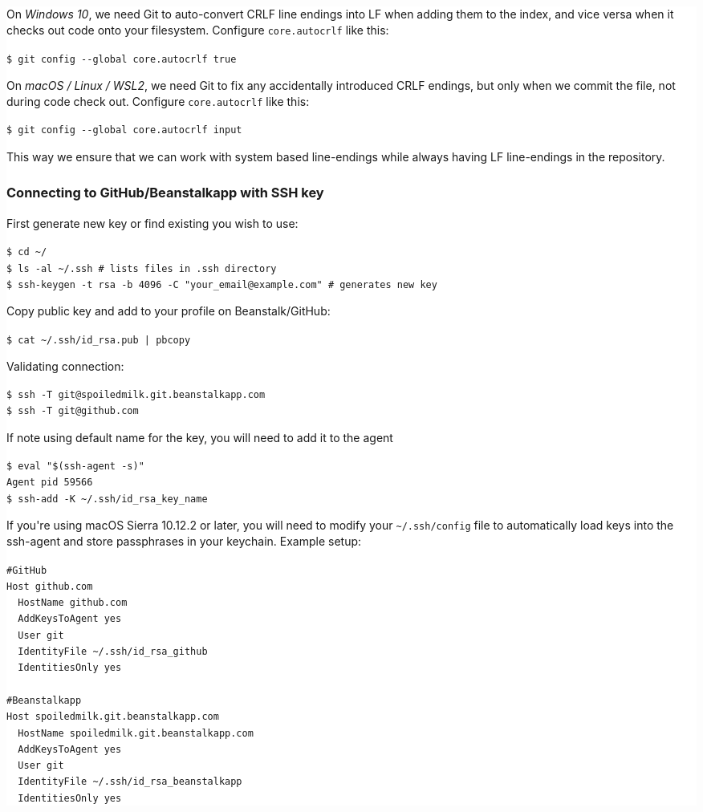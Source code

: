 On *Windows 10*, we need Git to auto-convert CRLF line endings into LF when adding them to the index, and vice versa when 
it checks out code onto your filesystem. Configure `core.autocrlf` like this:

```shell
$ git config --global core.autocrlf true
```

On *macOS / Linux / WSL2*, we need Git to fix any accidentally introduced CRLF endings, but only when we commit the file, 
not during code check out. Configure `core.autocrlf` like this:

```shell
$ git config --global core.autocrlf input
```

This way we ensure that we can work with system based line-endings while always having LF line-endings in the repository.


### Connecting to GitHub/Beanstalkapp with SSH key

First generate new key or find existing you wish to use:

```shell
$ cd ~/
$ ls -al ~/.ssh # lists files in .ssh directory
$ ssh-keygen -t rsa -b 4096 -C "your_email@example.com" # generates new key
```

Copy public key and add to your profile on Beanstalk/GitHub:

```shell
$ cat ~/.ssh/id_rsa.pub | pbcopy
```

Validating connection:

```shell
$ ssh -T git@spoiledmilk.git.beanstalkapp.com
$ ssh -T git@github.com
```

If note using default name for the key, you will need to add it to the agent

```shell
$ eval "$(ssh-agent -s)"
Agent pid 59566
$ ssh-add -K ~/.ssh/id_rsa_key_name
```

If you're using macOS Sierra 10.12.2 or later, you will need to modify your `~/.ssh/config` file to automatically load 
keys into the ssh-agent and store passphrases in your keychain. Example setup:

```shell
#GitHub
Host github.com
  HostName github.com
  AddKeysToAgent yes
  User git
  IdentityFile ~/.ssh/id_rsa_github
  IdentitiesOnly yes

#Beanstalkapp
Host spoiledmilk.git.beanstalkapp.com
  HostName spoiledmilk.git.beanstalkapp.com
  AddKeysToAgent yes
  User git
  IdentityFile ~/.ssh/id_rsa_beanstalkapp
  IdentitiesOnly yes
```

